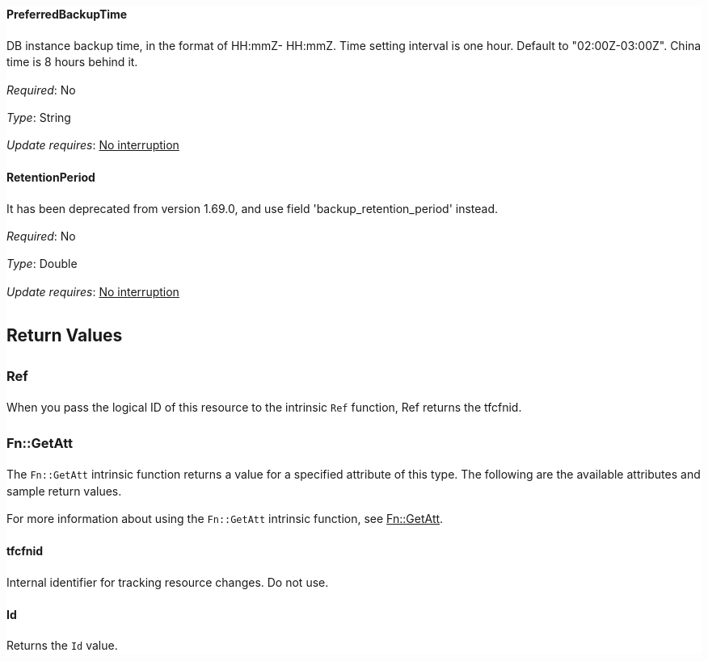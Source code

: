 #### PreferredBackupTime

DB instance backup time, in the format of HH:mmZ- HH:mmZ. Time setting interval is one hour. Default to "02:00Z-03:00Z". China time is 8 hours behind it.

_Required_: No

_Type_: String

_Update requires_: [No interruption](https://docs.aws.amazon.com/AWSCloudFormation/latest/UserGuide/using-cfn-updating-stacks-update-behaviors.html#update-no-interrupt)

#### RetentionPeriod

It has been deprecated from version 1.69.0, and use field 'backup_retention_period' instead.

_Required_: No

_Type_: Double

_Update requires_: [No interruption](https://docs.aws.amazon.com/AWSCloudFormation/latest/UserGuide/using-cfn-updating-stacks-update-behaviors.html#update-no-interrupt)

## Return Values

### Ref

When you pass the logical ID of this resource to the intrinsic `Ref` function, Ref returns the tfcfnid.

### Fn::GetAtt

The `Fn::GetAtt` intrinsic function returns a value for a specified attribute of this type. The following are the available attributes and sample return values.

For more information about using the `Fn::GetAtt` intrinsic function, see [Fn::GetAtt](https://docs.aws.amazon.com/AWSCloudFormation/latest/UserGuide/intrinsic-function-reference-getatt.html).

#### tfcfnid

Internal identifier for tracking resource changes. Do not use.

#### Id

Returns the <code>Id</code> value.

